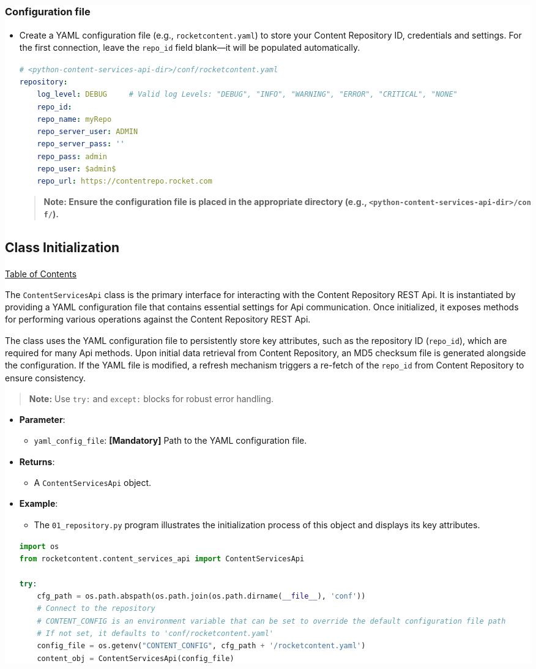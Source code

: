 ### Configuration file

* Create a YAML configuration file (e.g., `rocketcontent.yaml`) to store your Content Repository ID, credentials and settings. For the first connection, leave the `repo_id` field blank—it will be populated automatically.

    ```yaml
    # <python-content-services-api-dir>/conf/rocketcontent.yaml
    repository:
        log_level: DEBUG     # Valid log Levels: "DEBUG", "INFO", "WARNING", "ERROR", "CRITICAL", "NONE"
        repo_id: 
        repo_name: myRepo
        repo_server_user: ADMIN
        repo_server_pass: ''
        repo_pass: admin
        repo_user: $admin$
        repo_url: https://contentrepo.rocket.com        
    ```

    > **Note: Ensure the configuration file is placed in the appropriate directory (e.g., `<python-content-services-api-dir>/conf/`).**

## Class Initialization
[Table of Contents](#table-of-contents)

The `ContentServicesApi` class is the primary interface for interacting with the Content Repository REST Api. It is instantiated by providing a YAML configuration file that contains essential settings for Api communication. Once initialized, it exposes methods for performing various operations against the Content Repository REST Api.

The class uses the YAML configuration file to persistently store key attributes, such as the repository ID (`repo_id`), which are required for many Api methods. Upon initial data retrieval from Content Repository, an MD5 checksum file is generated alongside the configuration. If the YAML file is modified, a refresh mechanism triggers a re-fetch of the `repo_id` from Content Repository to ensure consistency.

> **Note:** Use `try:` and `except:` blocks for robust error handling.

* **Parameter**:
    - `yaml_config_file`: **[Mandatory]** Path to the YAML configuration file. 

* **Returns**:
    - A `ContentServicesApi` object. 

* **Example**:
    - The `01_repository.py` program illustrates the initialization process of this object and displays its key attributes.

    ```python
    import os
    from rocketcontent.content_services_api import ContentServicesApi
    
    try:
        cfg_path = os.path.abspath(os.path.join(os.path.dirname(__file__), 'conf'))
        # Connect to the repository
        # CONTENT_CONFIG is an environment variable that can be set to override the default configuration file path
        # If not set, it defaults to 'conf/rocketcontent.yaml'        
        config_file = os.getenv("CONTENT_CONFIG", cfg_path + '/rocketcontent.yaml') 
        content_obj = ContentServicesApi(config_file)
